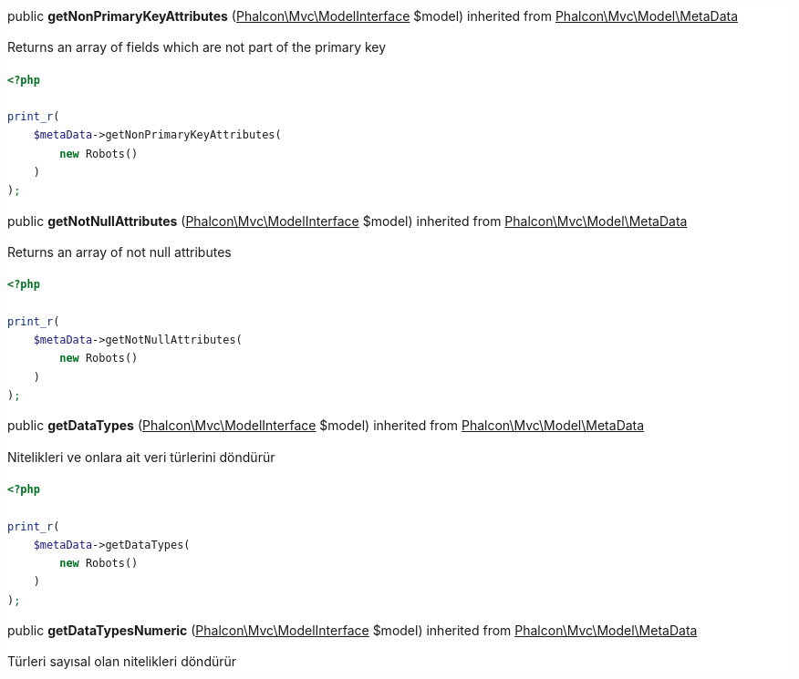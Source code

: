 public **getNonPrimaryKeyAttributes** ([Phalcon\Mvc\ModelInterface](/[[language]]/[[version]]/api/Phalcon_Mvc_ModelInterface) $model) inherited from [Phalcon\Mvc\Model\MetaData](/[[language]]/[[version]]/api/Phalcon_Mvc_Model_MetaData)

Returns an array of fields which are not part of the primary key

```php
<?php

print_r(
    $metaData->getNonPrimaryKeyAttributes(
        new Robots()
    )
);

```

public **getNotNullAttributes** ([Phalcon\Mvc\ModelInterface](/[[language]]/[[version]]/api/Phalcon_Mvc_ModelInterface) $model) inherited from [Phalcon\Mvc\Model\MetaData](/[[language]]/[[version]]/api/Phalcon_Mvc_Model_MetaData)

Returns an array of not null attributes

```php
<?php

print_r(
    $metaData->getNotNullAttributes(
        new Robots()
    )
);

```

public **getDataTypes** ([Phalcon\Mvc\ModelInterface](/[[language]]/[[version]]/api/Phalcon_Mvc_ModelInterface) $model) inherited from [Phalcon\Mvc\Model\MetaData](/[[language]]/[[version]]/api/Phalcon_Mvc_Model_MetaData)

Nitelikleri ve onlara ait veri türlerini döndürür

```php
<?php

print_r(
    $metaData->getDataTypes(
        new Robots()
    )
);

```

public **getDataTypesNumeric** ([Phalcon\Mvc\ModelInterface](/[[language]]/[[version]]/api/Phalcon_Mvc_ModelInterface) $model) inherited from [Phalcon\Mvc\Model\MetaData](/[[language]]/[[version]]/api/Phalcon_Mvc_Model_MetaData)

Türleri sayısal olan nitelikleri döndürür
